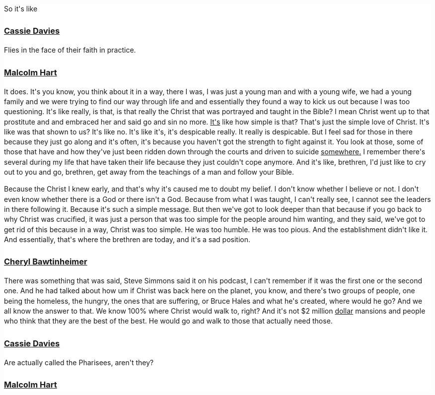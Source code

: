 So it's like

### [**Cassie Davies**](https://www.youtube.com/watch?v=JB4cbLqu66M&t=763s)

Flies in the face of their faith in practice.

### [**Malcolm Hart**](https://www.youtube.com/watch?v=JB4cbLqu66M&t=765s)

It does. It's you know, you think about it in a way, there I was, I was just a young man and with a young wife, we had a young family and we were trying to find our way through life and and essentially they found a way to kick us out because I was too questioning. It's like really, is that, is that really the Christ that was portrayed and taught in the Bible? I mean Christ went up to that prostitute and and embraced her and said go and sin no more. [It's](https://www.youtube.com/watch?v=JB4cbLqu66M&t=795s) like how simple is that? That's just the simple love of Christ. It's like was that shown to us? It's like no. It's like it's, it's despicable really. It really is despicable. But I feel sad for those in there because they just go along and it's often, it's because you haven't got the strength to fight against it. You look at those, some of those that have and how they've just been ridden down through the courts and driven to suicide [somewhere.](https://www.youtube.com/watch?v=JB4cbLqu66M&t=825s) I remember there's several during my life that have taken their life because they just couldn't cope anymore. And it's like, brethren, I'd just like to cry out to you and go, brethren, get away from the teachings of a man and follow your Bible.

Because the Christ I knew early, and that's why it's caused me to doubt my belief. I don't know whether I believe or not. I don't even know whether there is a God or there isn't a God. Because from what I was taught, I can't really see, I cannot see the leaders in there following it. Because it's such a simple message. But then we've got to look deeper than that because if you go back to why Christ was crucified, it was just a person that was too simple for the people around him wanting, and they said, we've got to get rid of this because in a way, Christ was too simple. He was too humble. He was too pious. And the establishment didn't like it. And essentially, that's where the brethren are today, and it's a sad position.

### [**Cheryl Bawtinheimer**](https://www.youtube.com/watch?v=JB4cbLqu66M&t=898s)

There was something that was said, Steve Simmons said it on his podcast, I can't remember if it was the first one or the second one. And he had talked about how um if Christ was back here on the planet, you know, and there's two groups of people, one being the homeless, the hungry, the ones that are suffering, or Bruce Hales and what he's created, where would he go? And we all know the answer to that. We know 100% where Christ would walk to, right? And it's not $2 million [dollar](https://www.youtube.com/watch?v=JB4cbLqu66M&t=928s) mansions and people who think that they are the best of the best. He would go and walk to those that actually need those.

### [**Cassie Davies**](https://www.youtube.com/watch?v=JB4cbLqu66M&t=935s)

Are actually called the Pharisees, aren't they?

### [**Malcolm Hart**](https://www.youtube.com/watch?v=JB4cbLqu66M&t=937s)
